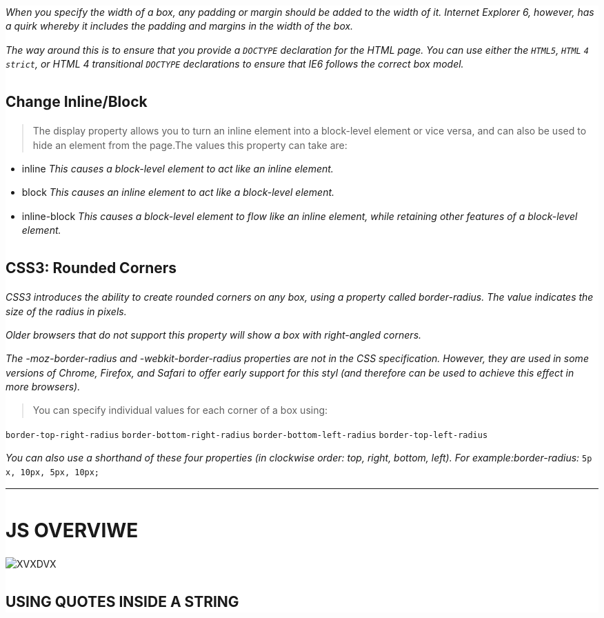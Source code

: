 *When you specify the width of a box, any padding or margin should be added to the width of it. Internet Explorer 6, however, has a quirk whereby it includes the padding and margins in the width of the box.*

*The way around this is to ensure that you provide a `DOCTYPE` declaration for the HTML page. You can use either the `HTML5`, `HTML` `4 strict`, or HTML 4 transitional `DOCTYPE` declarations to ensure that IE6 follows the correct box model.*

## Change Inline/Block

>The display property allows you to turn an inline element into a block-level element or vice versa, and can also be used to hide an element from the page.The values this property can take are:

* inline
*This causes a block-level element to act like an inline element.*

* block
*This causes an inline element to act like a block-level element.*

* inline-block
*This causes a block-level element to flow like an inline element, while retaining other features of a block-level element.*

## CSS3: Rounded Corners

*CSS3 introduces the ability to create rounded corners on any box, using a property called border-radius. The value indicates the size of the radius in pixels.*

*Older browsers that do not support this property will show a box with right-angled corners.*

*The -moz-border-radius and -webkit-border-radius properties are not in the CSS specification. However, they are used in some versions of Chrome, Firefox, and Safari to offer early support for this styl (and therefore can be used to achieve this effect in more browsers).*

>You can specify individual values 
>for each corner of a box using:

`border-top-right-radius`
`border-bottom-right-radius`
`border-bottom-left-radius`
`border-top-left-radius`

*You can also use a shorthand of these four properties (in clockwise order: top, right, 
bottom, left). For example:border-radius:* `5px, 10px, 5px, 10px;`



----------------------------------------------------------------------------------------

# JS OVERVIWE
![XVXDVX](https://www.vitoshacademy.com/wp-content/uploads/2015/04/JS.png)

## USING QUOTES INSIDE A STRING
